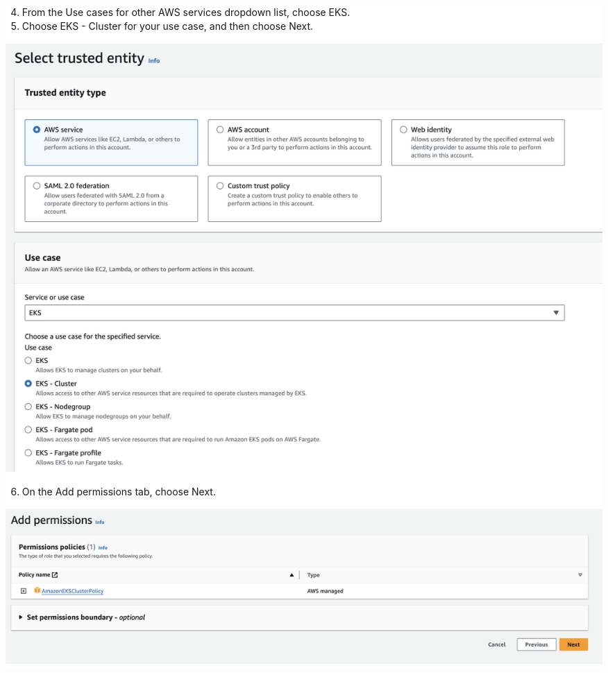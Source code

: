 4. From the Use cases for other AWS services dropdown list, choose EKS.
5. Choose EKS - Cluster for your use case, and then choose Next.

![Alt text](image-5.png)



6. On the Add permissions tab, choose Next.

![Alt text](image-6.png)
